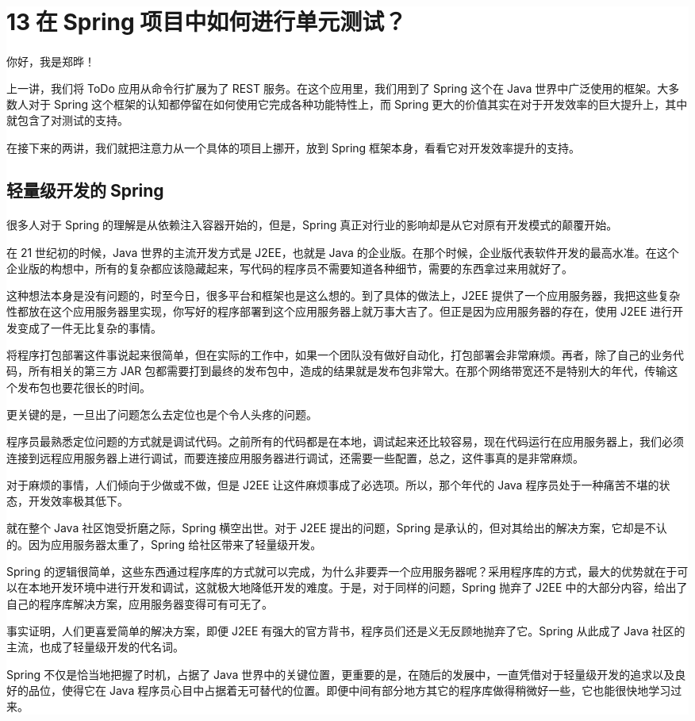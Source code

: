# 13 在 Spring 项目中如何进行单元测试？

你好，我是郑晔！

上一讲，我们将 ToDo 应用从命令行扩展为了 REST
服务。在这个应用里，我们用到了 Spring 这个在 Java
世界中广泛使用的框架。大多数人对于 Spring
这个框架的认知都停留在如何使用它完成各种功能特性上，而 Spring
更大的价值其实在对于开发效率的巨大提升上，其中就包含了对测试的支持。

在接下来的两讲，我们就把注意力从一个具体的项目上挪开，放到 Spring
框架本身，看看它对开发效率提升的支持。

## 轻量级开发的 Spring

很多人对于 Spring 的理解是从依赖注入容器开始的，但是，Spring
真正对行业的影响却是从它对原有开发模式的颠覆开始。

在 21 世纪初的时候，Java 世界的主流开发方式是 J2EE，也就是 Java
的企业版。在那个时候，企业版代表软件开发的最高水准。在这个企业版的构想中，所有的复杂都应该隐藏起来，写代码的程序员不需要知道各种细节，需要的东西拿过来用就好了。

这种想法本身是没有问题的，时至今日，很多平台和框架也是这么想的。到了具体的做法上，J2EE
提供了一个应用服务器，我把这些复杂性都放在这个应用服务器里实现，你写好的程序部署到这个应用服务器上就万事大吉了。但正是因为应用服务器的存在，使用
J2EE 进行开发变成了一件无比复杂的事情。

将程序打包部署这件事说起来很简单，但在实际的工作中，如果一个团队没有做好自动化，打包部署会非常麻烦。再者，除了自己的业务代码，所有相关的第三方
JAR
包都需要打到最终的发布包中，造成的结果就是发布包非常大。在那个网络带宽还不是特别大的年代，传输这个发布包也要花很长的时间。

更关键的是，一旦出了问题怎么去定位也是个令人头疼的问题。

程序员最熟悉定位问题的方式就是调试代码。之前所有的代码都是在本地，调试起来还比较容易，现在代码运行在应用服务器上，我们必须连接到远程应用服务器上进行调试，而要连接应用服务器进行调试，还需要一些配置，总之，这件事真的是非常麻烦。

对于麻烦的事情，人们倾向于少做或不做，但是 J2EE
让这件麻烦事成了必选项。所以，那个年代的 Java
程序员处于一种痛苦不堪的状态，开发效率极其低下。

就在整个 Java 社区饱受折磨之际，Spring 横空出世。对于 J2EE
提出的问题，Spring
是承认的，但对其给出的解决方案，它却是不认的。因为应用服务器太重了，Spring
给社区带来了轻量级开发。

Spring
的逻辑很简单，这些东西通过程序库的方式就可以完成，为什么非要弄一个应用服务器呢？采用程序库的方式，最大的优势就在于可以在本地开发环境中进行开发和调试，这就极大地降低开发的难度。于是，对于同样的问题，Spring
抛弃了 J2EE
中的大部分内容，给出了自己的程序库解决方案，应用服务器变得可有可无了。

事实证明，人们更喜爱简单的解决方案，即便 J2EE
有强大的官方背书，程序员们还是义无反顾地抛弃了它。Spring 从此成了 Java
社区的主流，也成了轻量级开发的代名词。

Spring 不仅是恰当地把握了时机，占据了 Java
世界中的关键位置，更重要的是，在随后的发展中，一直凭借对于轻量级开发的追求以及良好的品位，使得它在
Java
程序员心目中占据着无可替代的位置。即便中间有部分地方其它的程序库做得稍微好一些，它也能很快地学习过来。
